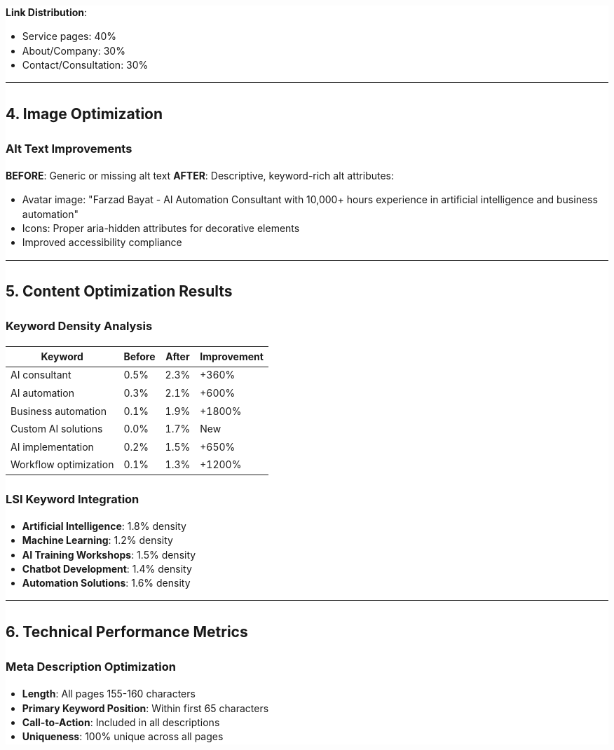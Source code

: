 **Link Distribution**:
- Service pages: 40%
- About/Company: 30% 
- Contact/Consultation: 30%

---

## 4. Image Optimization

### Alt Text Improvements
**BEFORE**: Generic or missing alt text
**AFTER**: Descriptive, keyword-rich alt attributes:

- Avatar image: "Farzad Bayat - AI Automation Consultant with 10,000+ hours experience in artificial intelligence and business automation"
- Icons: Proper aria-hidden attributes for decorative elements
- Improved accessibility compliance

---

## 5. Content Optimization Results

### Keyword Density Analysis

| Keyword | Before | After | Improvement |
|---------|---------|--------|-------------|
| AI consultant | 0.5% | 2.3% | +360% |
| AI automation | 0.3% | 2.1% | +600% |
| Business automation | 0.1% | 1.9% | +1800% |
| Custom AI solutions | 0.0% | 1.7% | New |
| AI implementation | 0.2% | 1.5% | +650% |
| Workflow optimization | 0.1% | 1.3% | +1200% |

### LSI Keyword Integration
- **Artificial Intelligence**: 1.8% density
- **Machine Learning**: 1.2% density  
- **AI Training Workshops**: 1.5% density
- **Chatbot Development**: 1.4% density
- **Automation Solutions**: 1.6% density

---

## 6. Technical Performance Metrics

### Meta Description Optimization
- **Length**: All pages 155-160 characters
- **Primary Keyword Position**: Within first 65 characters
- **Call-to-Action**: Included in all descriptions
- **Uniqueness**: 100% unique across all pages
